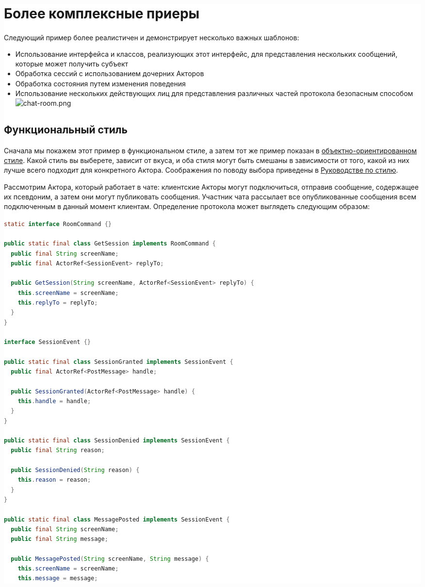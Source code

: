 # Более комплексные приеры

Следующий пример более реалистичен и демонстрирует несколько важных шаблонов:

+ Использование интерфейса и классов, реализующих этот интерфейс, для представления нескольких сообщений, которые может получить субъект
+ Обработка сессий с использованием дочерних Акторов
+ Обработка состояния путем изменения поведения
+ Использование нескольких действующих лиц для представления различных частей протокола безопасным способом
![chat-room.png](https://doc.akka.io/docs/akka/current/typed/images/chat-room.png)

## Функциональный стиль
Сначала мы покажем этот пример в функциональном стиле, а затем тот же пример показан в [объектно-ориентированном стиле](https://doc.akka.io/docs/akka/current/typed/actors.html#object-oriented-style). Какой стиль вы выберете, зависит от вкуса, и оба стиля могут быть смешаны в зависимости от того, какой из них лучше всего подходит для конкретного Актора. Соображения по поводу выбора приведены в [Руководстве по стилю](https://doc.akka.io/docs/akka/current/typed/style-guide.html#functional-versus-object-oriented-style).

Рассмотрим Актора, который работает в чате: клиентские Акторы могут подключиться, отправив сообщение, содержащее их псевдоним, а затем они могут публиковать сообщения. Участник чата рассылает все опубликованные сообщения всем подключенным в данный момент клиентам. Определение протокола может выглядеть следующим образом:

```java
static interface RoomCommand {}

public static final class GetSession implements RoomCommand {
  public final String screenName;
  public final ActorRef<SessionEvent> replyTo;

  public GetSession(String screenName, ActorRef<SessionEvent> replyTo) {
    this.screenName = screenName;
    this.replyTo = replyTo;
  }
}

interface SessionEvent {}

public static final class SessionGranted implements SessionEvent {
  public final ActorRef<PostMessage> handle;

  public SessionGranted(ActorRef<PostMessage> handle) {
    this.handle = handle;
  }
}

public static final class SessionDenied implements SessionEvent {
  public final String reason;

  public SessionDenied(String reason) {
    this.reason = reason;
  }
}

public static final class MessagePosted implements SessionEvent {
  public final String screenName;
  public final String message;

  public MessagePosted(String screenName, String message) {
    this.screenName = screenName;
    this.message = message;
```